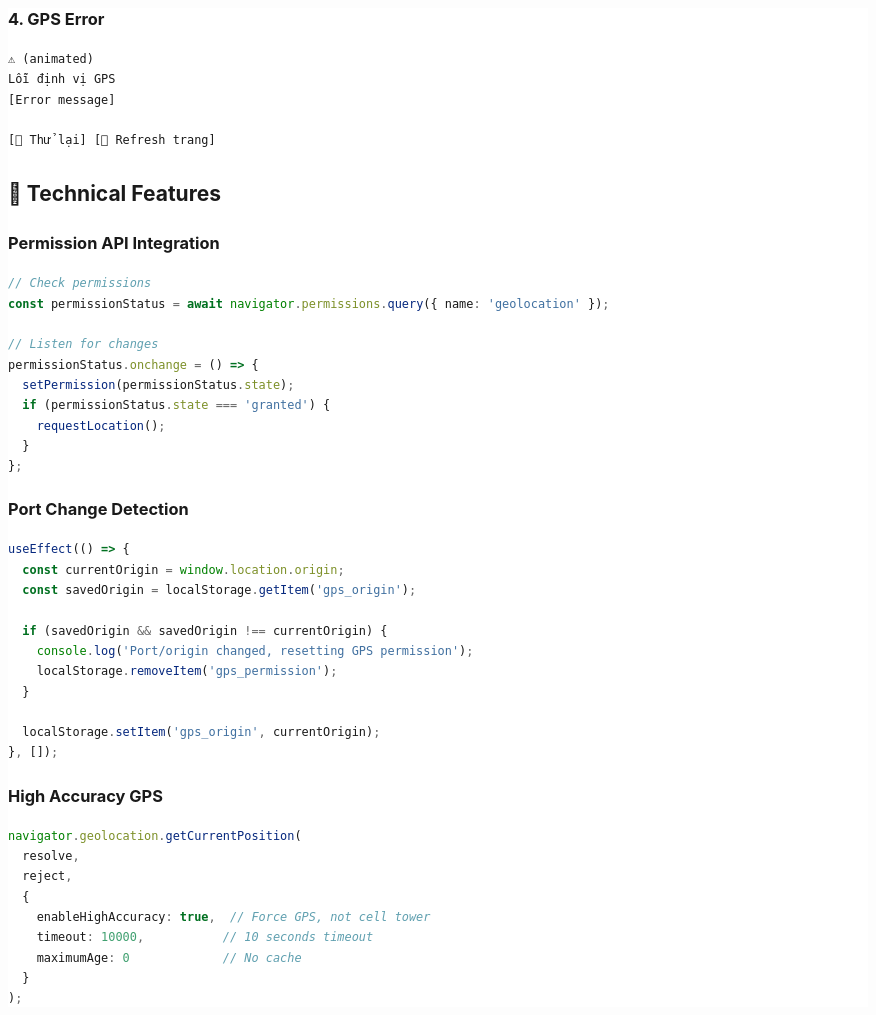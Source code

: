 ### 4. GPS Error
```
⚠️ (animated)
Lỗi định vị GPS
[Error message]

[🔄 Thử lại] [🔄 Refresh trang]
```

## 🔧 Technical Features

### Permission API Integration
```typescript
// Check permissions
const permissionStatus = await navigator.permissions.query({ name: 'geolocation' });

// Listen for changes
permissionStatus.onchange = () => {
  setPermission(permissionStatus.state);
  if (permissionStatus.state === 'granted') {
    requestLocation();
  }
};
```

### Port Change Detection
```typescript
useEffect(() => {
  const currentOrigin = window.location.origin;
  const savedOrigin = localStorage.getItem('gps_origin');
  
  if (savedOrigin && savedOrigin !== currentOrigin) {
    console.log('Port/origin changed, resetting GPS permission');
    localStorage.removeItem('gps_permission');
  }
  
  localStorage.setItem('gps_origin', currentOrigin);
}, []);
```

### High Accuracy GPS
```typescript
navigator.geolocation.getCurrentPosition(
  resolve,
  reject,
  {
    enableHighAccuracy: true,  // Force GPS, not cell tower
    timeout: 10000,           // 10 seconds timeout
    maximumAge: 0             // No cache
  }
);
```
